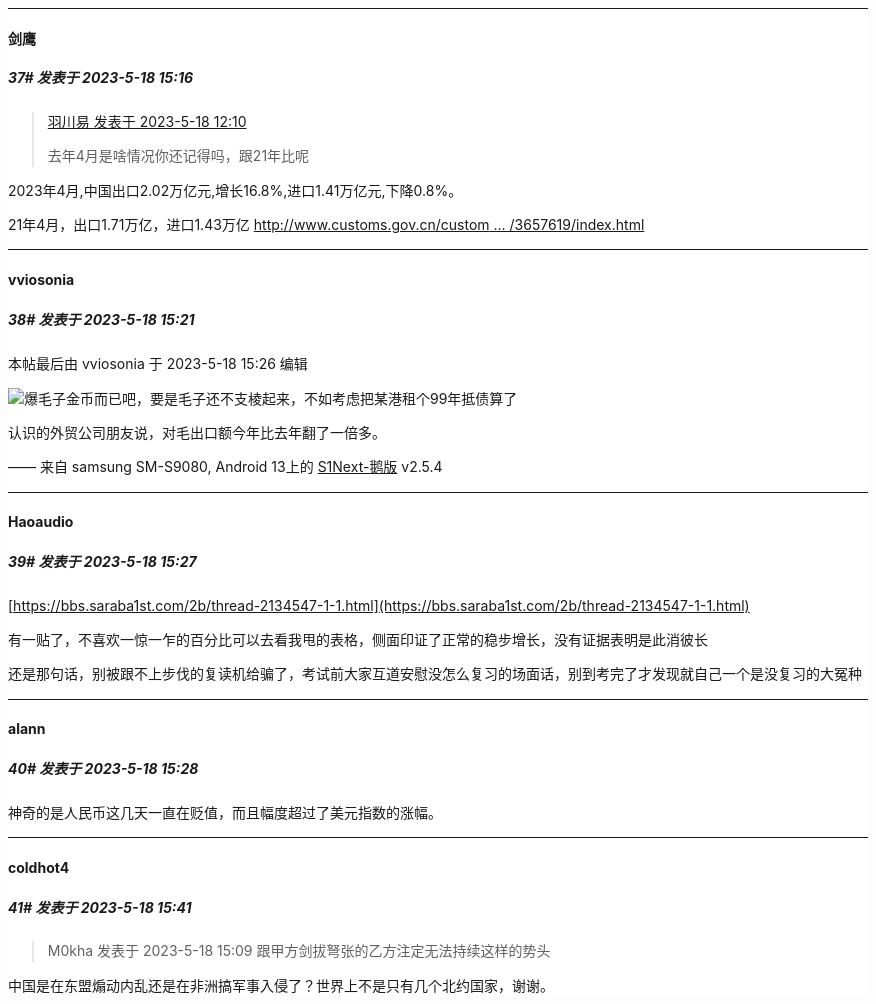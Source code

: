 *****

####  剑鹰  
##### 37#       发表于 2023-5-18 15:16

<blockquote><a href="httphttps://bbs.saraba1st.com/2b/forum.php?mod=redirect&amp;goto=findpost&amp;pid=60888453&amp;ptid=2134803" target="_blank">羽川易 发表于 2023-5-18 12:10</a>

去年4月是啥情况你还记得吗，跟21年比呢</blockquote>
2023年4月,中国出口2.02万亿元,增长16.8%,进口1.41万亿元,下降0.8%。

21年4月，出口1.71万亿，进口1.43万亿
[http://www.customs.gov.cn/custom ... /3657619/index.html](http://www.customs.gov.cn/customs/302249/zfxxgk/2799825/302274/302275/3657619/index.html)

*****

####  vviosonia  
##### 38#       发表于 2023-5-18 15:21

 本帖最后由 vviosonia 于 2023-5-18 15:26 编辑 

<img src="https://static.saraba1st.com/image/smiley/face2017/002.png" referrerpolicy="no-referrer">爆毛子金币而已吧，要是毛子还不支棱起来，不如考虑把某港租个99年抵债算了

认识的外贸公司朋友说，对毛出口额今年比去年翻了一倍多。

—— 来自 samsung SM-S9080, Android 13上的 [S1Next-鹅版](https://github.com/ykrank/S1-Next/releases) v2.5.4

*****

####  Haoaudio  
##### 39#       发表于 2023-5-18 15:27

[https://bbs.saraba1st.com/2b/thread-2134547-1-1.html](https://bbs.saraba1st.com/2b/thread-2134547-1-1.html)

有一贴了，不喜欢一惊一乍的百分比可以去看我甩的表格，侧面印证了正常的稳步增长，没有证据表明是此消彼长

还是那句话，别被跟不上步伐的复读机给骗了，考试前大家互道安慰没怎么复习的场面话，别到考完了才发现就自己一个是没复习的大冤种

*****

####  alann  
##### 40#       发表于 2023-5-18 15:28

神奇的是人民币这几天一直在贬值，而且幅度超过了美元指数的涨幅。

*****

####  coldhot4  
##### 41#       发表于 2023-5-18 15:41

<blockquote>M0kha 发表于 2023-5-18 15:09
跟甲方剑拔弩张的乙方注定无法持续这样的势头</blockquote>
中国是在东盟煽动内乱还是在非洲搞军事入侵了？世界上不是只有几个北约国家，谢谢。
